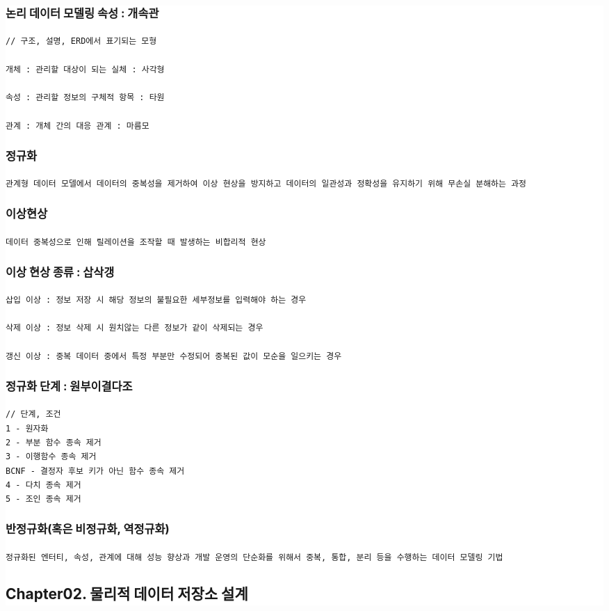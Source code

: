 ### 논리 데이터 모델링 속성 : 개속관

```
// 구조, 설명, ERD에서 표기되는 모형

개체 : 관리할 대상이 되는 실체 : 사각형

속성 : 관리할 정보의 구체적 항목 : 타원

관계 : 개체 간의 대응 관계 : 마름모
```

### 정규화

```
관계형 데이터 모델에서 데이터의 중복성을 제거하여 이상 현상을 방지하고 데이터의 일관성과 정확성을 유지하기 위해 무손실 분해하는 과정
```

### 이상현상

```
데이터 중복성으로 인해 릴레이션을 조작할 때 발생하는 비합리적 현상
```

### 이상 현상 종류 : 삽삭갱

```
삽입 이상 : 정보 저장 시 해당 정보의 불필요한 세부정보를 입력해야 하는 경우

삭제 이상 : 정보 삭제 시 원치않는 다른 정보가 같이 삭제되는 경우

갱신 이상 : 중복 데이터 중에서 특정 부분만 수정되어 중복된 값이 모순을 일으키는 경우
```

### 정규화 단계 : 원부이결다조

```
// 단계, 조건
1 - 원자화
2 - 부분 함수 종속 제거
3 - 이행함수 종속 제거
BCNF - 결정자 후보 키가 아닌 함수 종속 제거
4 - 다치 종속 제거
5 - 조인 종속 제거
```

### 반정규화(혹은 비정규화, 역정규화)

```
정규화된 엔터티, 속성, 관계에 대해 성능 향상과 개발 운영의 단순화를 위해서 중복, 통합, 분리 등을 수행하는 데이터 모델링 기법
```

## Chapter02. 물리적 데이터 저장소 설계
